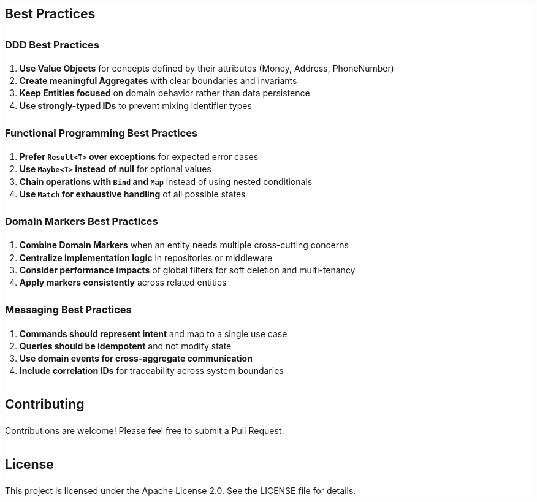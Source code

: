 ## Best Practices

### DDD Best Practices

1. **Use Value Objects** for concepts defined by their attributes (Money, Address, PhoneNumber)
2. **Create meaningful Aggregates** with clear boundaries and invariants
3. **Keep Entities focused** on domain behavior rather than data persistence
4. **Use strongly-typed IDs** to prevent mixing identifier types

### Functional Programming Best Practices

1. **Prefer `Result<T>` over exceptions** for expected error cases
2. **Use `Maybe<T>` instead of null** for optional values
3. **Chain operations with `Bind` and `Map`** instead of using nested conditionals
4. **Use `Match` for exhaustive handling** of all possible states

### Domain Markers Best Practices

1. **Combine Domain Markers** when an entity needs multiple cross-cutting concerns
2. **Centralize implementation logic** in repositories or middleware
3. **Consider performance impacts** of global filters for soft deletion and multi-tenancy
4. **Apply markers consistently** across related entities

### Messaging Best Practices

1. **Commands should represent intent** and map to a single use case
2. **Queries should be idempotent** and not modify state
3. **Use domain events for cross-aggregate communication**
4. **Include correlation IDs** for traceability across system boundaries

## Contributing

Contributions are welcome! Please feel free to submit a Pull Request.

## License

This project is licensed under the Apache License 2.0. See the LICENSE file for details.
